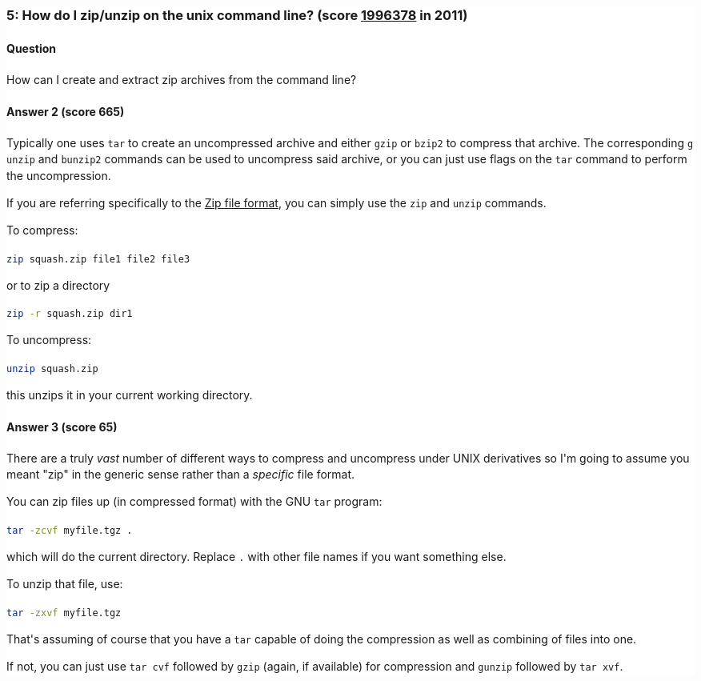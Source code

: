 </b> </em> </i> </small> </strong> </sub> </sup>

### 5: How do I zip/unzip on the unix command line? (score [1996378](https://stackoverflow.com/q/6596) in 2011)

#### Question
How can I create and extract zip archives from the command line?  

#### Answer 2 (score 665)
Typically one uses `tar` to create an uncompressed archive and either `gzip` or `bzip2` to compress that archive. The corresponding `gunzip` and `bunzip2` commands can be used to uncompress said archive, or you can just use flags on the `tar` command to perform the uncompression.  

If you are referring specifically to the <a href="https://en.wikipedia.org/wiki/Zip_%28file_format%29">Zip file format</a>, you can simply use the `zip` and `unzip` commands.  

To compress:  

```sh
zip squash.zip file1 file2 file3
```

or to zip a directory  

```sh
zip -r squash.zip dir1
```

To uncompress:  

```sh
unzip squash.zip
```

this unzips it in your current working directory.  

#### Answer 3 (score 65)
There are a truly <em>vast</em> number of different ways to compress and uncompress under UNIX derivatives so I'm going to assume you meant "zip" in the generic sense rather than a <em>specific</em> file format.  

You can zip files up (in compressed format) with the GNU `tar` program:  

```sh
tar -zcvf myfile.tgz .
```

which will do the current directory. Replace `.` with other file names if you want something else.  

To unzip that file, use:  

```sh
tar -zxvf myfile.tgz
```

That's assuming of course that you have a `tar` capable of doing the compression as well as combining of files into one.  

If not, you can just use `tar cvf` followed by `gzip` (again, if available) for compression and `gunzip` followed by `tar xvf`.  
